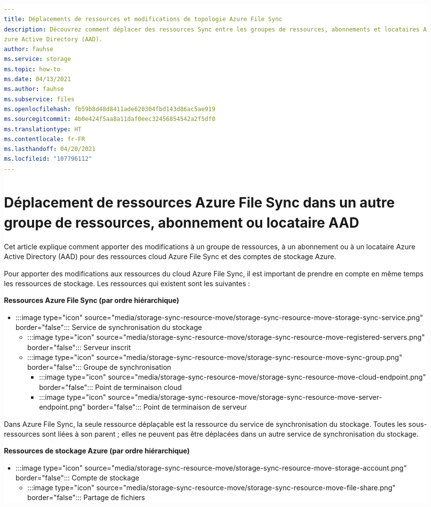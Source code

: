 ```yaml
---
title: Déplacements de ressources et modifications de topologie Azure File Sync
description: Découvrez comment déplacer des ressources Sync entre les groupes de ressources, abonnements et locataires Azure Active Directory (AAD).
author: fauhse
ms.service: storage
ms.topic: how-to
ms.date: 04/13/2021
ms.author: fauhse
ms.subservice: files
ms.openlocfilehash: fb59b8d48d8411ade620304fbd143d86ac5ae919
ms.sourcegitcommit: 4b0e424f5aa8a11daf0eec32456854542a2f5df0
ms.translationtype: HT
ms.contentlocale: fr-FR
ms.lasthandoff: 04/20/2021
ms.locfileid: "107796112"
---
```

# <a name="move-azure-file-sync-resources-to-a-different-resource-group-subscription-or-aad-tenant"></a>Déplacement de ressources Azure File Sync dans un autre groupe de ressources, abonnement ou locataire AAD

Cet article explique comment apporter des modifications à un groupe de ressources, à un abonnement ou à un locataire Azure Active Directory (AAD) pour des ressources cloud Azure File Sync et des comptes de stockage Azure.

Pour apporter des modifications aux ressources du cloud Azure File Sync, il est important de prendre en compte en même temps les ressources de stockage. Les ressources qui existent sont les suivantes :

**Ressources Azure File Sync (par ordre hiérarchique)**

* :::image type="icon" source="media/storage-sync-resource-move/storage-sync-resource-move-storage-sync-service.png" border="false"::: Service de synchronisation du stockage
  * :::image type="icon" source="media/storage-sync-resource-move/storage-sync-resource-move-registered-servers.png" border="false"::: Serveur inscrit
  * :::image type="icon" source="media/storage-sync-resource-move/storage-sync-resource-move-sync-group.png" border="false"::: Groupe de synchronisation
    * :::image type="icon" source="media/storage-sync-resource-move/storage-sync-resource-move-cloud-endpoint.png" border="false"::: Point de terminaison cloud
    * :::image type="icon" source="media/storage-sync-resource-move/storage-sync-resource-move-server-endpoint.png" border="false"::: Point de terminaison de serveur

Dans Azure File Sync, la seule ressource déplaçable est la ressource du service de synchronisation du stockage. Toutes les sous-ressources sont liées à son parent ; elles ne peuvent pas être déplacées dans un autre service de synchronisation du stockage.

**Ressources de stockage Azure (par ordre hiérarchique)**

* :::image type="icon" source="media/storage-sync-resource-move/storage-sync-resource-move-storage-account.png" border="false"::: Compte de stockage
    * :::image type="icon" source="media/storage-sync-resource-move/storage-sync-resource-move-file-share.png" border="false"::: Partage de fichiers
